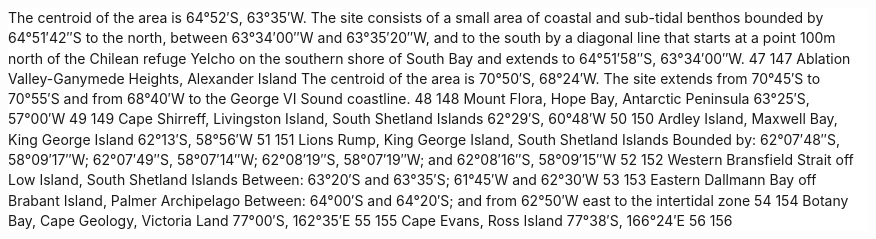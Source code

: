 <td>The centroid of the area is 64°52′S, 63°35′W. The site consists of a small area of coastal and sub-tidal benthos bounded by 64°51′42″S to the north, between 63°34′00″W and 63°35′20″W, and to the south by a diagonal line that starts at a point 100m north of the Chilean refuge Yelcho on the southern shore of South Bay and extends to 64°51′58″S, 63°34′00″W.</td>
</tr>
<tr>
<td>47</td>
<td>147</td>
<td>Ablation Valley-Ganymede Heights, Alexander Island</td>
<td>The centroid of the area is 70°50′S, 68°24′W. The site extends from 70°45′S to 70°55′S and from 68°40′W to the George VI Sound coastline.</td>
</tr>
<tr>
<td>48</td>
<td>148</td>
<td>Mount Flora, Hope Bay, Antarctic Peninsula</td>
<td>63°25′S, 57°00′W</td>
</tr>
<tr>
<td>49</td>
<td>149</td>
<td>Cape Shirreff, Livingston Island, South Shetland Islands</td>
<td>62°29′S, 60°48′W</td>
</tr>
<tr>
<td>50</td>
<td>150</td>
<td>Ardley Island, Maxwell Bay, King George Island</td>
<td>62°13′S, 58°56′W</td>
</tr>
<tr>
<td>51</td>
<td>151</td>
<td>Lions Rump, King George Island, South Shetland Islands</td>
<td>Bounded by: 62°07′48″S, 58°09′17″W; 62°07′49″S, 58°07′14″W; 62°08′19″S, 58°07′19″W; and 62°08′16″S, 58°09′15″W</td>
</tr>
<tr>
<td>52</td>
<td>152</td>
<td>Western Bransfield Strait off Low Island, South Shetland Islands</td>
<td>Between: 63°20′S and 63°35′S; 61°45′W and 62°30′W</td>
</tr>
<tr>
<td>53</td>
<td>153</td>
<td>Eastern Dallmann Bay off Brabant Island, Palmer Archipelago</td>
<td>Between: 64°00′S and 64°20′S; and from 62°50′W east to the intertidal zone</td>
</tr>
<tr>
<td>54</td>
<td>154</td>
<td>Botany Bay, Cape Geology, Victoria Land</td>
<td>77°00′S, 162°35′E</td>
</tr>
<tr>
<td>55</td>
<td>155</td>
<td>Cape Evans, Ross Island</td>
<td>77°38′S, 166°24′E</td>
</tr>
<tr>
<td>56</td>
<td>156</td>
